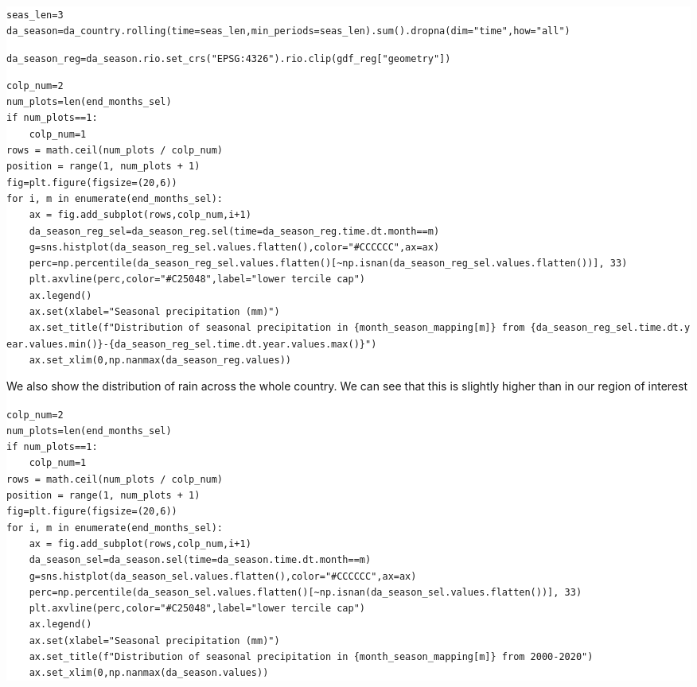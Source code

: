 ```{code-cell} ipython3
seas_len=3
da_season=da_country.rolling(time=seas_len,min_periods=seas_len).sum().dropna(dim="time",how="all")
```

```{code-cell} ipython3
da_season_reg=da_season.rio.set_crs("EPSG:4326").rio.clip(gdf_reg["geometry"])
```

```{code-cell} ipython3
colp_num=2
num_plots=len(end_months_sel)
if num_plots==1:
    colp_num=1
rows = math.ceil(num_plots / colp_num)
position = range(1, num_plots + 1)
fig=plt.figure(figsize=(20,6))
for i, m in enumerate(end_months_sel):
    ax = fig.add_subplot(rows,colp_num,i+1)
    da_season_reg_sel=da_season_reg.sel(time=da_season_reg.time.dt.month==m)
    g=sns.histplot(da_season_reg_sel.values.flatten(),color="#CCCCCC",ax=ax)
    perc=np.percentile(da_season_reg_sel.values.flatten()[~np.isnan(da_season_reg_sel.values.flatten())], 33)
    plt.axvline(perc,color="#C25048",label="lower tercile cap")
    ax.legend()
    ax.set(xlabel="Seasonal precipitation (mm)")
    ax.set_title(f"Distribution of seasonal precipitation in {month_season_mapping[m]} from {da_season_reg_sel.time.dt.year.values.min()}-{da_season_reg_sel.time.dt.year.values.max()}")
    ax.set_xlim(0,np.nanmax(da_season_reg.values))
```

We also show the distribution of rain across the whole country. We can see that this is slightly higher than in our region of interest

```{code-cell} ipython3
colp_num=2
num_plots=len(end_months_sel)
if num_plots==1:
    colp_num=1
rows = math.ceil(num_plots / colp_num)
position = range(1, num_plots + 1)
fig=plt.figure(figsize=(20,6))
for i, m in enumerate(end_months_sel):
    ax = fig.add_subplot(rows,colp_num,i+1)
    da_season_sel=da_season.sel(time=da_season.time.dt.month==m)
    g=sns.histplot(da_season_sel.values.flatten(),color="#CCCCCC",ax=ax)
    perc=np.percentile(da_season_sel.values.flatten()[~np.isnan(da_season_sel.values.flatten())], 33)
    plt.axvline(perc,color="#C25048",label="lower tercile cap")
    ax.legend()
    ax.set(xlabel="Seasonal precipitation (mm)")
    ax.set_title(f"Distribution of seasonal precipitation in {month_season_mapping[m]} from 2000-2020")
    ax.set_xlim(0,np.nanmax(da_season.values))
```
